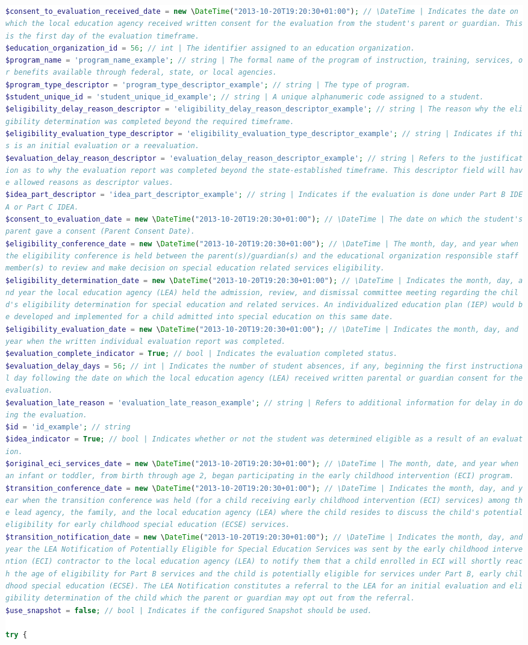 ```php
$consent_to_evaluation_received_date = new \DateTime("2013-10-20T19:20:30+01:00"); // \DateTime | Indicates the date on which the local education agency received written consent for the evaluation from the student's parent or guardian. This is the first day of the evaluation timeframe.
$education_organization_id = 56; // int | The identifier assigned to an education organization.
$program_name = 'program_name_example'; // string | The formal name of the program of instruction, training, services, or benefits available through federal, state, or local agencies.
$program_type_descriptor = 'program_type_descriptor_example'; // string | The type of program.
$student_unique_id = 'student_unique_id_example'; // string | A unique alphanumeric code assigned to a student.
$eligibility_delay_reason_descriptor = 'eligibility_delay_reason_descriptor_example'; // string | The reason why the eligibility determination was completed beyond the required timeframe.
$eligibility_evaluation_type_descriptor = 'eligibility_evaluation_type_descriptor_example'; // string | Indicates if this is an initial evaluation or a reevaluation.
$evaluation_delay_reason_descriptor = 'evaluation_delay_reason_descriptor_example'; // string | Refers to the justification as to why the evaluation report was completed beyond the state-established timeframe. This descriptor field will have allowed reasons as descriptor values.
$idea_part_descriptor = 'idea_part_descriptor_example'; // string | Indicates if the evaluation is done under Part B IDEA or Part C IDEA.
$consent_to_evaluation_date = new \DateTime("2013-10-20T19:20:30+01:00"); // \DateTime | The date on which the student's parent gave a consent (Parent Consent Date).
$eligibility_conference_date = new \DateTime("2013-10-20T19:20:30+01:00"); // \DateTime | The month, day, and year when the eligibility conference is held between the parent(s)/guardian(s) and the educational organization responsible staff member(s) to review and make decision on special education related services eligibility.
$eligibility_determination_date = new \DateTime("2013-10-20T19:20:30+01:00"); // \DateTime | Indicates the month, day, and year the local education agency (LEA) held the admission, review, and dismissal committee meeting regarding the child's eligibility determination for special education and related services. An individualized education plan (IEP) would be developed and implemented for a child admitted into special education on this same date.
$eligibility_evaluation_date = new \DateTime("2013-10-20T19:20:30+01:00"); // \DateTime | Indicates the month, day, and year when the written individual evaluation report was completed.
$evaluation_complete_indicator = True; // bool | Indicates the evaluation completed status.
$evaluation_delay_days = 56; // int | Indicates the number of student absences, if any, beginning the first instructional day following the date on which the local education agency (LEA) received written parental or guardian consent for the evaluation.
$evaluation_late_reason = 'evaluation_late_reason_example'; // string | Refers to additional information for delay in doing the evaluation.
$id = 'id_example'; // string
$idea_indicator = True; // bool | Indicates whether or not the student was determined eligible as a result of an evaluation.
$original_eci_services_date = new \DateTime("2013-10-20T19:20:30+01:00"); // \DateTime | The month, date, and year when an infant or toddler, from birth through age 2, began participating in the early childhood intervention (ECI) program.
$transition_conference_date = new \DateTime("2013-10-20T19:20:30+01:00"); // \DateTime | Indicates the month, day, and year when the transition conference was held (for a child receiving early childhood intervention (ECI) services) among the lead agency, the family, and the local education agency (LEA) where the child resides to discuss the child's potential eligibility for early childhood special education (ECSE) services.
$transition_notification_date = new \DateTime("2013-10-20T19:20:30+01:00"); // \DateTime | Indicates the month, day, and year the LEA Notification of Potentially Eligible for Special Education Services was sent by the early childhood intervention (ECI) contractor to the local education agency (LEA) to notify them that a child enrolled in ECI will shortly reach the age of eligibility for Part B services and the child is potentially eligible for services under Part B, early childhood special education (ECSE). The LEA Notification constitutes a referral to the LEA for an initial evaluation and eligibility determination of the child which the parent or guardian may opt out from the referral.
$use_snapshot = false; // bool | Indicates if the configured Snapshot should be used.

try {
```